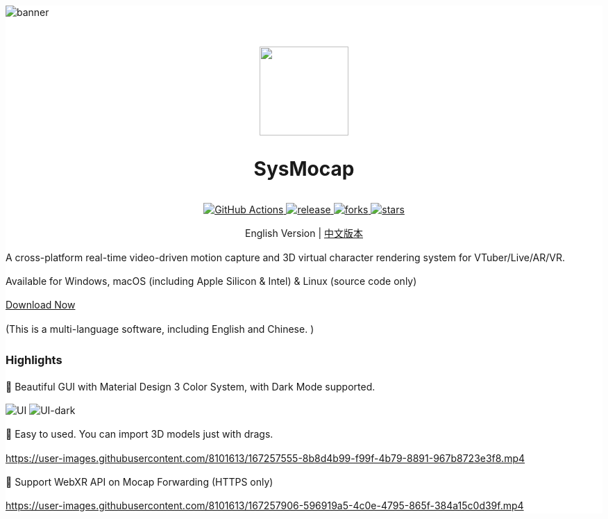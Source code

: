 ![banner](https://github.com/xianfei/SysMocap/assets/8101613/58ca8670-5242-4ee4-94fe-8b1be8679843)

<h1 align="center">
  <img src="https://github.com/xianfei/SysMocap/assets/8101613/adca7a3c-bdb2-4bda-af26-7ef9ba218c4c" align="center" height="128px" width="128px">
  
SysMocap
</h1>

<p align="center">
<a href="https://github.com/xianfei/SysMocap/actions" target="_blank">
<img src="https://github.com/xianfei/SysMocap/actions/workflows/main.yml/badge.svg" alt="GitHub Actions" />
</a>
<a href="https://github.com/xianfei/SysMocap/releases" target="_blank">
<img src="https://badgen.net/github/release/xianfei/SysMocap?color=cyan" alt="release" />
</a>
<a href="#" target="_blank">
<img src="https://badgen.net/github/forks/xianfei/SysMocap" alt="forks" />
</a>
<a href="#" target="_blank">
<img src="https://badgen.net/github/stars/xianfei/SysMocap?color=yellow" alt="stars" />
</a>

</p>

<p align="center">
English Version | <a href="./README.zh-cn.md">中文版本</a> 
</p>

A cross-platform real-time video-driven motion capture and 3D virtual character rendering system for VTuber/Live/AR/VR.

Available for Windows, macOS (including Apple Silicon & Intel) & Linux (source code only)

[Download Now](https://github.com/xianfei/SysMocap/releases) 

(This is a multi-language software, including English and Chinese. )

### Highlights

🌟 Beautiful GUI with Material Design 3 Color System, with Dark Mode supported.

![UI](https://user-images.githubusercontent.com/8101613/213859221-0297a443-7df3-493e-b8e0-c1b439791fcf.jpg)
![UI-dark](https://github.com/xianfei/SysMocap/assets/8101613/5a4ee656-9431-4518-b80e-d5956f8712c0)

🌟 Easy to used. You can import 3D models just with drags.

https://user-images.githubusercontent.com/8101613/167257555-8b8d4b99-f99f-4b79-8891-967b8723e3f8.mp4

🌟 Support WebXR API on Mocap Forwarding (HTTPS only)

https://user-images.githubusercontent.com/8101613/167257906-596919a5-4c0e-4795-865f-384a15c0d39f.mp4
